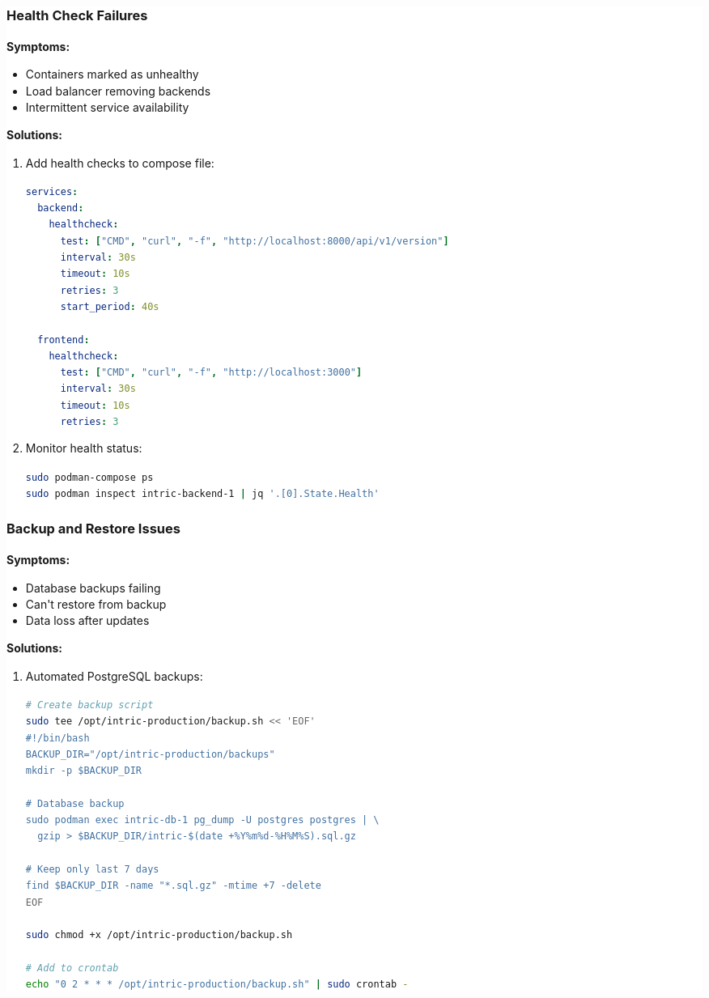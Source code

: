 ### Health Check Failures

**Symptoms:**
- Containers marked as unhealthy
- Load balancer removing backends
- Intermittent service availability

**Solutions:**
1. Add health checks to compose file:
   ```yaml
   services:
     backend:
       healthcheck:
         test: ["CMD", "curl", "-f", "http://localhost:8000/api/v1/version"]
         interval: 30s
         timeout: 10s
         retries: 3
         start_period: 40s
     
     frontend:
       healthcheck:
         test: ["CMD", "curl", "-f", "http://localhost:3000"]
         interval: 30s
         timeout: 10s
         retries: 3
   ```

2. Monitor health status:
   ```bash
   sudo podman-compose ps
   sudo podman inspect intric-backend-1 | jq '.[0].State.Health'
   ```

### Backup and Restore Issues

**Symptoms:**
- Database backups failing
- Can't restore from backup
- Data loss after updates

**Solutions:**
1. Automated PostgreSQL backups:
   ```bash
   # Create backup script
   sudo tee /opt/intric-production/backup.sh << 'EOF'
   #!/bin/bash
   BACKUP_DIR="/opt/intric-production/backups"
   mkdir -p $BACKUP_DIR
   
   # Database backup
   sudo podman exec intric-db-1 pg_dump -U postgres postgres | \
     gzip > $BACKUP_DIR/intric-$(date +%Y%m%d-%H%M%S).sql.gz
   
   # Keep only last 7 days
   find $BACKUP_DIR -name "*.sql.gz" -mtime +7 -delete
   EOF
   
   sudo chmod +x /opt/intric-production/backup.sh
   
   # Add to crontab
   echo "0 2 * * * /opt/intric-production/backup.sh" | sudo crontab -
   ```
